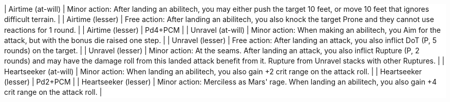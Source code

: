 | Airtime (at-will)                                                                                                      | Minor action: After landing an abilitech, you may either push the target 10 feet, or move 10 feet that ignores difficult terrain.                                                                                                                                                                                                                                                                                                                                                                                                                          |
| Airtime (lesser)                                                                                                       | Free action: After landing an abilitech, you also knock the target Prone and they cannot use reactions for 1 round.                                                                                                                                                                                                                                                                                                                                                                                                                                        |
| Airtime (lesser)                                                                                                       | Pd4+PCM                                                                                                                                                                                                                                                                                                                                                                                                                                                                                                                                                    |
| Unravel (at-will)                                                                                                      | Minor action: When making an abilitech, you Aim for the attack, but with the bonus die raised one step.                                                                                                                                                                                                                                                                                                                                                                                                                                                    |
| Unravel (lesser)                                                                                                       | Free action: After landing an attack, you also inflict DoT (P, 5 rounds) on the target.                                                                                                                                                                                                                                                                                                                                                                                                                                                                    |
| Unravel (lesser)                                                                                                       | Minor action: At the seams. After landing an attack, you also inflict Rupture (P, 2 rounds) and may have the damage roll from this landed attack benefit from it. Rupture from Unravel stacks with other Ruptures.                                                                                                                                                                                                                                                                                                                                         |
| Heartseeker (at-will)                                                                                                  | Minor action: When landing an abilitech, you also gain +2 crit range on the attack roll.                                                                                                                                                                                                                                                                                                                                                                                                                                                                   |
| Heartseeker (lesser)                                                                                                   | Pd2+PCM                                                                                                                                                                                                                                                                                                                                                                                                                                                                                                                                                    |
| Heartseeker (lesser)                                                                                                   | Minor action: Merciless as Mars' rage. When landing an abilitech, you also gain +4 crit range on the attack roll.                                                                                                                                                                                                                                                                                                                                                                                                                                          |